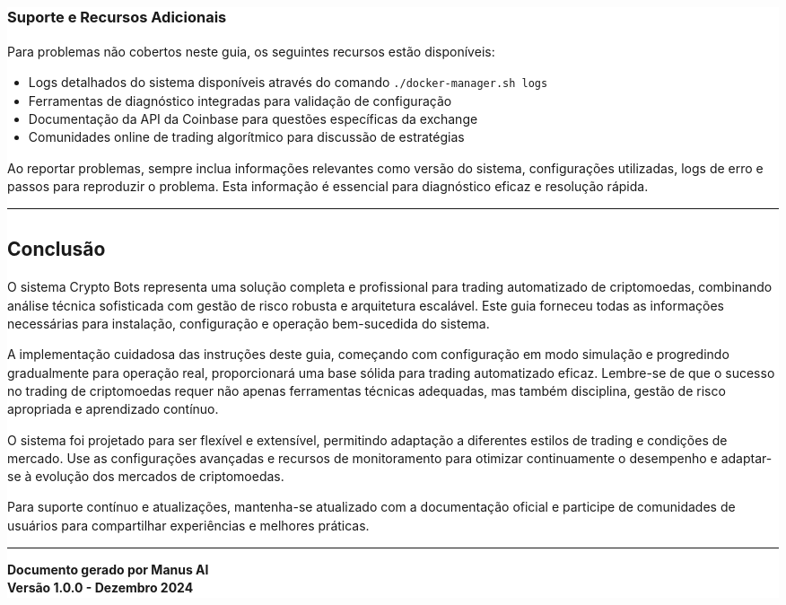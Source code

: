 ### Suporte e Recursos Adicionais

Para problemas não cobertos neste guia, os seguintes recursos estão disponíveis:

- Logs detalhados do sistema disponíveis através do comando `./docker-manager.sh logs`
- Ferramentas de diagnóstico integradas para validação de configuração
- Documentação da API da Coinbase para questões específicas da exchange
- Comunidades online de trading algorítmico para discussão de estratégias

Ao reportar problemas, sempre inclua informações relevantes como versão do sistema, configurações utilizadas, logs de erro e passos para reproduzir o problema. Esta informação é essencial para diagnóstico eficaz e resolução rápida.

---

## Conclusão

O sistema Crypto Bots representa uma solução completa e profissional para trading automatizado de criptomoedas, combinando análise técnica sofisticada com gestão de risco robusta e arquitetura escalável. Este guia forneceu todas as informações necessárias para instalação, configuração e operação bem-sucedida do sistema.

A implementação cuidadosa das instruções deste guia, começando com configuração em modo simulação e progredindo gradualmente para operação real, proporcionará uma base sólida para trading automatizado eficaz. Lembre-se de que o sucesso no trading de criptomoedas requer não apenas ferramentas técnicas adequadas, mas também disciplina, gestão de risco apropriada e aprendizado contínuo.

O sistema foi projetado para ser flexível e extensível, permitindo adaptação a diferentes estilos de trading e condições de mercado. Use as configurações avançadas e recursos de monitoramento para otimizar continuamente o desempenho e adaptar-se à evolução dos mercados de criptomoedas.

Para suporte contínuo e atualizações, mantenha-se atualizado com a documentação oficial e participe de comunidades de usuários para compartilhar experiências e melhores práticas.

---

**Documento gerado por Manus AI**  
**Versão 1.0.0 - Dezembro 2024**

